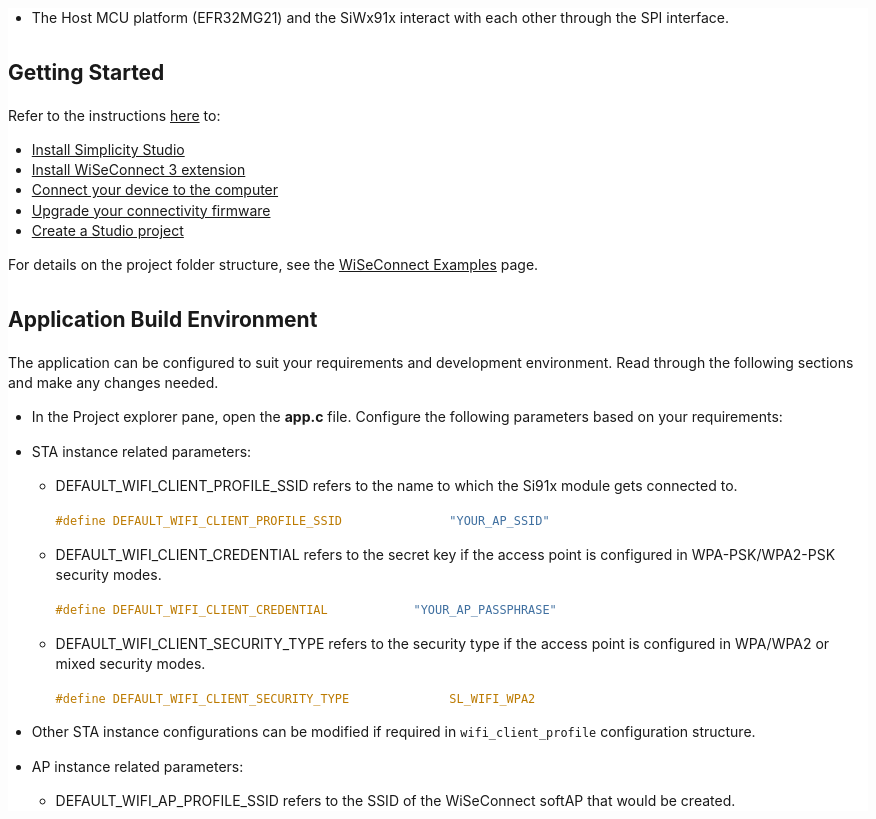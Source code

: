- The Host MCU platform (EFR32MG21) and the SiWx91x interact with each other through the SPI interface.

## Getting Started

Refer to the instructions [here](https://docs.silabs.com/wiseconnect/latest/wiseconnect-getting-started/) to:

- [Install Simplicity Studio](https://docs.silabs.com/wiseconnect/latest/wiseconnect-developers-guide-developing-for-silabs-hosts/#install-simplicity-studio)
- [Install WiSeConnect 3 extension](https://docs.silabs.com/wiseconnect/latest/wiseconnect-developers-guide-developing-for-silabs-hosts/#install-the-wi-se-connect-3-extension)
- [Connect your device to the computer](https://docs.silabs.com/wiseconnect/latest/wiseconnect-developers-guide-developing-for-silabs-hosts/#connect-si-wx91x-to-computer)
- [Upgrade your connectivity firmware ](https://docs.silabs.com/wiseconnect/latest/wiseconnect-developers-guide-developing-for-silabs-hosts/#update-si-wx91x-connectivity-firmware)
- [Create a Studio project ](https://docs.silabs.com/wiseconnect/latest/wiseconnect-developers-guide-developing-for-silabs-hosts/#create-a-project)

For details on the project folder structure, see the [WiSeConnect Examples](https://docs.silabs.com/wiseconnect/latest/wiseconnect-examples/#example-folder-structure) page.

## Application Build Environment

The application can be configured to suit your requirements and development environment. Read through the following sections and make any changes needed.
- In the Project explorer pane, open the **app.c** file. Configure the following parameters based on your requirements:

- STA instance related parameters:

  - DEFAULT_WIFI_CLIENT_PROFILE_SSID refers to the name to which the Si91x module gets connected to.

  	```c
  	#define DEFAULT_WIFI_CLIENT_PROFILE_SSID               "YOUR_AP_SSID"
  	```

  - DEFAULT_WIFI_CLIENT_CREDENTIAL refers to the secret key if the access point is configured in WPA-PSK/WPA2-PSK security modes.

  	```c
  	#define DEFAULT_WIFI_CLIENT_CREDENTIAL            "YOUR_AP_PASSPHRASE"
  	```
  	
  - DEFAULT_WIFI_CLIENT_SECURITY_TYPE refers to the security type if the access point is configured in WPA/WPA2 or mixed security modes.

  	```c
  	#define DEFAULT_WIFI_CLIENT_SECURITY_TYPE              SL_WIFI_WPA2 
  	```
- Other STA instance configurations can be modified if required in `wifi_client_profile` configuration structure.

- AP instance related parameters:

	- DEFAULT_WIFI_AP_PROFILE_SSID refers to the SSID of the WiSeConnect softAP that would be created.
